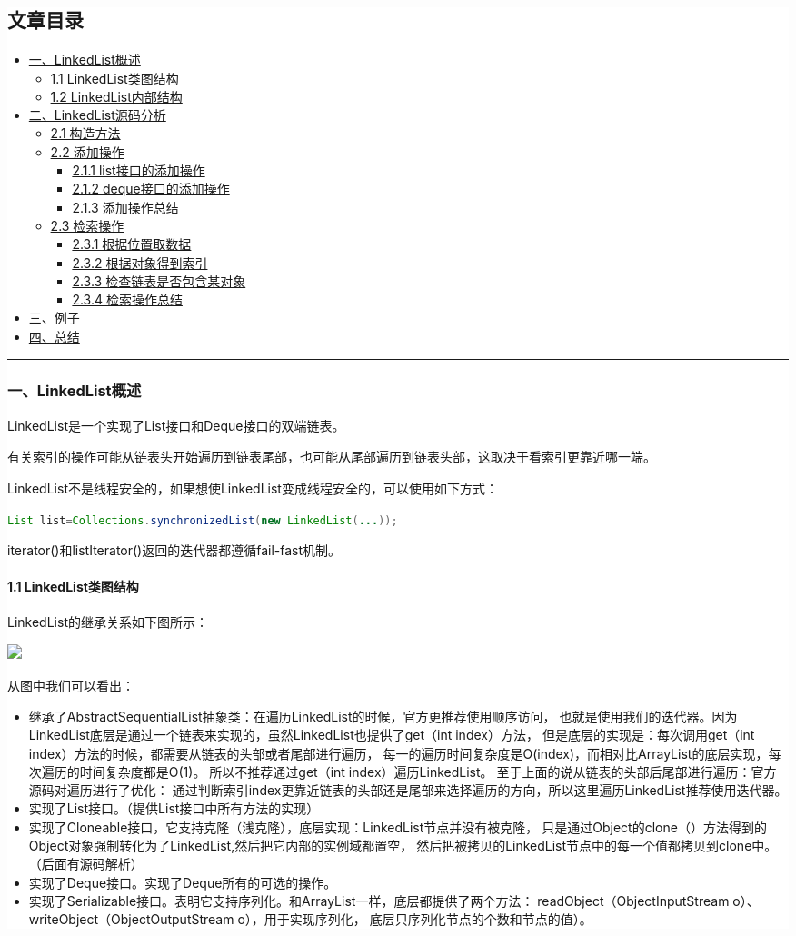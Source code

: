 ## 文章目录
- [一、LinkedList概述](#一、LinkedList概述)
    - [1.1 LinkedList类图结构](#1.1-linkedlist类图结构)
    - [1.2 LinkedList内部结构](#1.2-linkedlist内部结构)
- [二、LinkedList源码分析](#二、linkedlist源码分析)
    - [2.1 构造方法](#2.1-构造方法)
    - [2.2 添加操作](#2.2-添加操作)
        - [2.1.1 list接口的添加操作](#2.2.1-list接口的添加操作)
        - [2.1.2 deque接口的添加操作](#2.2.2-deque接口的添加操作)
        - [2.1.3 添加操作总结](#2.2.3-添加操作总结)
    - [2.3 检索操作](#2.3-检索操作)
        - [2.3.1 根据位置取数据](#2.3.1-根据位置取数据)
        - [2.3.2 根据对象得到索引](#2.3.2-根据对象得到索引)
        - [2.3.3 检查链表是否包含某对象](#2.3.3-检查链表是否包含某对象)
        - [2.3.4 检索操作总结](#2.3.4-检索操作总结)
- [三、例子](#三、例子)
- [四、总结](#四、总结)


----

### 一、LinkedList概述

LinkedList是一个实现了List接口和Deque接口的双端链表。

有关索引的操作可能从链表头开始遍历到链表尾部，也可能从尾部遍历到链表头部，这取决于看索引更靠近哪一端。

LinkedList不是线程安全的，如果想使LinkedList变成线程安全的，可以使用如下方式：
```java
List list=Collections.synchronizedList(new LinkedList(...));
```
iterator()和listIterator()返回的迭代器都遵循fail-fast机制。

#### 1.1 LinkedList类图结构

LinkedList的继承关系如下图所示：

![](../../sources/part1/LinkedList1.png)

从图中我们可以看出：

- 继承了AbstractSequentialList抽象类：在遍历LinkedList的时候，官方更推荐使用顺序访问，
  也就是使用我们的迭代器。因为LinkedList底层是通过一个链表来实现的，虽然LinkedList也提供了get（int index）方法，
  但是底层的实现是：每次调用get（int index）方法的时候，都需要从链表的头部或者尾部进行遍历，
  每一的遍历时间复杂度是O(index)，而相对比ArrayList的底层实现，每次遍历的时间复杂度都是O(1)。
  所以不推荐通过get（int index）遍历LinkedList。
  至于上面的说从链表的头部后尾部进行遍历：官方源码对遍历进行了优化：
  通过判断索引index更靠近链表的头部还是尾部来选择遍历的方向，所以这里遍历LinkedList推荐使用迭代器。
- 实现了List接口。（提供List接口中所有方法的实现）
- 实现了Cloneable接口，它支持克隆（浅克隆），底层实现：LinkedList节点并没有被克隆，
  只是通过Object的clone（）方法得到的Object对象强制转化为了LinkedList,然后把它内部的实例域都置空，
  然后把被拷贝的LinkedList节点中的每一个值都拷贝到clone中。（后面有源码解析）
- 实现了Deque接口。实现了Deque所有的可选的操作。
- 实现了Serializable接口。表明它支持序列化。和ArrayList一样，底层都提供了两个方法：
  readObject（ObjectInputStream o）、writeObject（ObjectOutputStream o），用于实现序列化，
  底层只序列化节点的个数和节点的值）。
